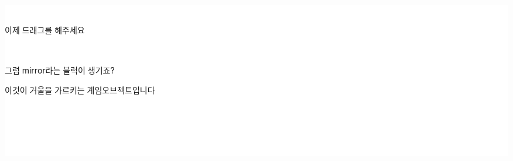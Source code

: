 </div> <div class="se-component se-image se-l-default" id="SE-ff380afe-f422-40f4-ad07-7ac0ef4099ce">
<div class="se-component-content se-component-content-normal">
<div class="se-section se-section-image se-l-default se-section-align-" style="max-width:482px;">
<div class="se-module se-module-image" style="">
<a class="se-module-image-link __se_image_link __se_link" data-linkdata='{"id" : "SE-ff380afe-f422-40f4-ad07-7ac0ef4099ce", "src" : "https://postfiles.pstatic.net/MjAyMTEyMTlfMjAx/MDAxNjM5ODU4OTY4NDYz.IJEunQQoNBSLYGWV9pX3HftI1VwmUL2MtrxMKSQjlm8g.rL9qUr9Lrgp2oJPJ0qgxz3mTAJxmuUT-he9E95f4iAog.PNG.dls32208/image.png", "originalWidth" : "482", "originalHeight" : "366", "linkUse" : "false", "link" : ""}' data-linktype="img" href="#" onclick="return false;" style="">
<img alt="" class="se-image-resource" data-height="366" data-lazy-src="https://postfiles.pstatic.net/MjAyMTEyMTlfMjAx/MDAxNjM5ODU4OTY4NDYz.IJEunQQoNBSLYGWV9pX3HftI1VwmUL2MtrxMKSQjlm8g.rL9qUr9Lrgp2oJPJ0qgxz3mTAJxmuUT-he9E95f4iAog.PNG.dls32208/image.png?type=w966" data-width="482" src="https://raw.githubusercontent.com/rage147-OwO/rage147-OwO.github.io/master/_images/images/2023-01-18[기초] 3. 거울 끄는 버튼 만들어보기(조작 익히기)/17.png"/>
</a>
</div>
</div>
</div>
</div>
<div class="se-component se-text se-l-default" id="SE-2039d5ca-4c41-407d-a986-47fae2c15cde">
<div class="se-component-content">
<div class="se-section se-section-text se-l-default">
<div class="se-module se-module-text">
<p class="se-text-paragraph se-text-paragraph-align-" id="SE-d42e90e3-440c-4d13-bead-6f48f891afe3" style=""><span class="se-fs- se-ff-" id="SE-a90ca7cf-7b8a-4522-8172-fe5afab5299d" style="">이제 드래그를 해주세요</span></p><p class="se-text-paragraph se-text-paragraph-align-" id="SE-28d254ac-6e55-492f-a84f-c85e9032c260" style=""><span class="se-fs- se-ff-" id="SE-bbd0df0b-1290-420d-992f-76130a721412" style="">​</span></p><p class="se-text-paragraph se-text-paragraph-align-" id="SE-8f65d289-617e-4e59-be6c-35919f7e4f6f" style=""><span class="se-fs- se-ff-" id="SE-90d9201a-6c64-4ba9-8d0e-93c642427608" style="">그럼 mirror라는 블럭이 생기죠?</span></p><p class="se-text-paragraph se-text-paragraph-align-" id="SE-111be66d-b1ca-4c09-b67f-0ef31520934f" style=""><span class="se-fs- se-ff-" id="SE-30003adb-a3ac-429d-ac00-eb56ebbd7e21" style="">이것이 거울을 가르키는 게임오브젝트입니다</span></p><p class="se-text-paragraph se-text-paragraph-align-" id="SE-e0c296ca-6d7c-4b86-ad53-9c4bb09400a7" style=""><span class="se-fs- se-ff-" id="SE-dfb81e2c-f437-485c-ae09-0fdff6fc6d8c" style="">​</span></p><p class="se-text-paragraph se-text-paragraph-align-" id="SE-35ffe29f-8bc2-48bd-98c8-b9f1d2188e27" style=""><span class="se-fs- se-ff-" id="SE-7726d554-2b2e-4dc4-98f1-b866b69c42e2" style="">​</span></p>
</div>
</div>
</div>
</div> <div class="se-component se-image se-l-default" id="SE-c69acd48-5f98-47a7-b7e7-0253fa81b391">
<div class="se-component-content se-component-content-normal">
<div class="se-section se-section-image se-l-default se-section-align-" style="max-width:645px;">
<div class="se-module se-module-image" style="">
<a class="se-module-image-link __se_image_link __se_link" data-linkdata='{"id" : "SE-c69acd48-5f98-47a7-b7e7-0253fa81b391", "src" : "https://postfiles.pstatic.net/MjAyMTEyMTlfMTQ1/MDAxNjM5ODU5MDI1NTg0.Q2y1CFrkUVjt2vgNPrnt0xRx5296iWtAYJqOhw6UjV0g.gDgF2Lquj_xNuUu7qDxyQwY-dWXfJoWeeQ_aatc_C0Qg.PNG.dls32208/image.png", "originalWidth" : "645", "originalHeight" : "335", "linkUse" : "false", "link" : ""}' data-linktype="img" href="#" onclick="return false;" style="">
<img alt="" class="se-image-resource" data-height="335" data-lazy-src="https://postfiles.pstatic.net/MjAyMTEyMTlfMTQ1/MDAxNjM5ODU5MDI1NTg0.Q2y1CFrkUVjt2vgNPrnt0xRx5296iWtAYJqOhw6UjV0g.gDgF2Lquj_xNuUu7qDxyQwY-dWXfJoWeeQ_aatc_C0Qg.PNG.dls32208/image.png?type=w966" data-width="645" src="https://raw.githubusercontent.com/rage147-OwO/rage147-OwO.github.io/master/_images/images/2023-01-18[기초] 3. 거울 끄는 버튼 만들어보기(조작 익히기)/18.png"/>
</a>
</div>
</div>
</div>
</div>
<div class="se-component se-text se-l-default" id="SE-d9450f32-f31a-4eb2-abdf-5958274f8271">
<div class="se-component-content">
<div class="se-section se-section-text se-l-default">
<div class="se-module se-module-text">